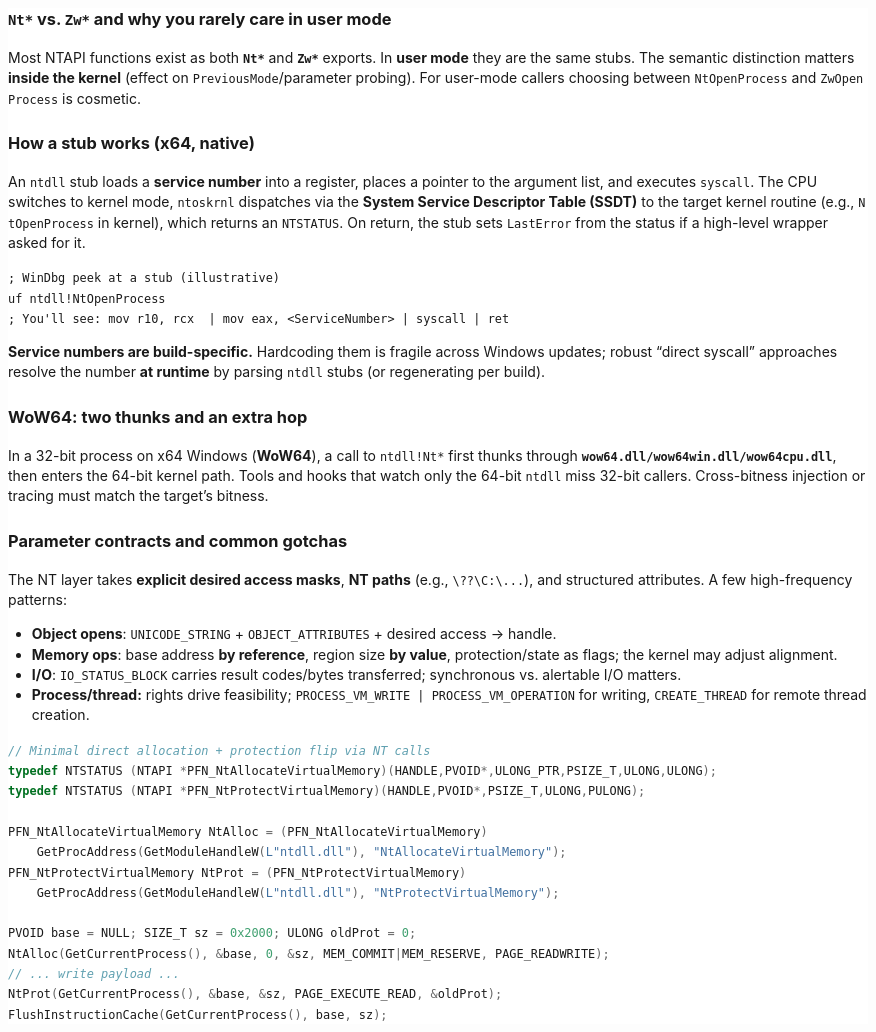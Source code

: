 ### `Nt*` vs. `Zw*` and why you rarely care in user mode

Most NTAPI functions exist as both **`Nt*`** and **`Zw*`** exports. In **user mode** they are the same stubs. The semantic distinction matters **inside the kernel** (effect on `PreviousMode`/parameter probing). For user-mode callers choosing between `NtOpenProcess` and `ZwOpenProcess` is cosmetic.

### How a stub works (x64, native)

An `ntdll` stub loads a **service number** into a register, places a pointer to the argument list, and executes `syscall`. The CPU switches to kernel mode, `ntoskrnl` dispatches via the **System Service Descriptor Table (SSDT)** to the target kernel routine (e.g., `NtOpenProcess` in kernel), which returns an `NTSTATUS`. On return, the stub sets `LastError` from the status if a high-level wrapper asked for it.

```text
; WinDbg peek at a stub (illustrative)
uf ntdll!NtOpenProcess
; You'll see: mov r10, rcx  | mov eax, <ServiceNumber> | syscall | ret
```

**Service numbers are build-specific.** Hardcoding them is fragile across Windows updates; robust “direct syscall” approaches resolve the number **at runtime** by parsing `ntdll` stubs (or regenerating per build).

### WoW64: two thunks and an extra hop

In a 32-bit process on x64 Windows (**WoW64**), a call to `ntdll!Nt*` first thunks through **`wow64.dll/wow64win.dll/wow64cpu.dll`**, then enters the 64-bit kernel path. Tools and hooks that watch only the 64-bit `ntdll` miss 32-bit callers. Cross-bitness injection or tracing must match the target’s bitness.

### Parameter contracts and common gotchas

The NT layer takes **explicit desired access masks**, **NT paths** (e.g., `\??\C:\...`), and structured attributes. A few high-frequency patterns:

* **Object opens**: `UNICODE_STRING` + `OBJECT_ATTRIBUTES` + desired access → handle.
* **Memory ops**: base address **by reference**, region size **by value**, protection/state as flags; the kernel may adjust alignment.
* **I/O**: `IO_STATUS_BLOCK` carries result codes/bytes transferred; synchronous vs. alertable I/O matters.
* **Process/thread:** rights drive feasibility; `PROCESS_VM_WRITE | PROCESS_VM_OPERATION` for writing, `CREATE_THREAD` for remote thread creation.

```c
// Minimal direct allocation + protection flip via NT calls
typedef NTSTATUS (NTAPI *PFN_NtAllocateVirtualMemory)(HANDLE,PVOID*,ULONG_PTR,PSIZE_T,ULONG,ULONG);
typedef NTSTATUS (NTAPI *PFN_NtProtectVirtualMemory)(HANDLE,PVOID*,PSIZE_T,ULONG,PULONG);

PFN_NtAllocateVirtualMemory NtAlloc = (PFN_NtAllocateVirtualMemory)
    GetProcAddress(GetModuleHandleW(L"ntdll.dll"), "NtAllocateVirtualMemory");
PFN_NtProtectVirtualMemory NtProt = (PFN_NtProtectVirtualMemory)
    GetProcAddress(GetModuleHandleW(L"ntdll.dll"), "NtProtectVirtualMemory");

PVOID base = NULL; SIZE_T sz = 0x2000; ULONG oldProt = 0;
NtAlloc(GetCurrentProcess(), &base, 0, &sz, MEM_COMMIT|MEM_RESERVE, PAGE_READWRITE);
// ... write payload ...
NtProt(GetCurrentProcess(), &base, &sz, PAGE_EXECUTE_READ, &oldProt);
FlushInstructionCache(GetCurrentProcess(), base, sz);
```
